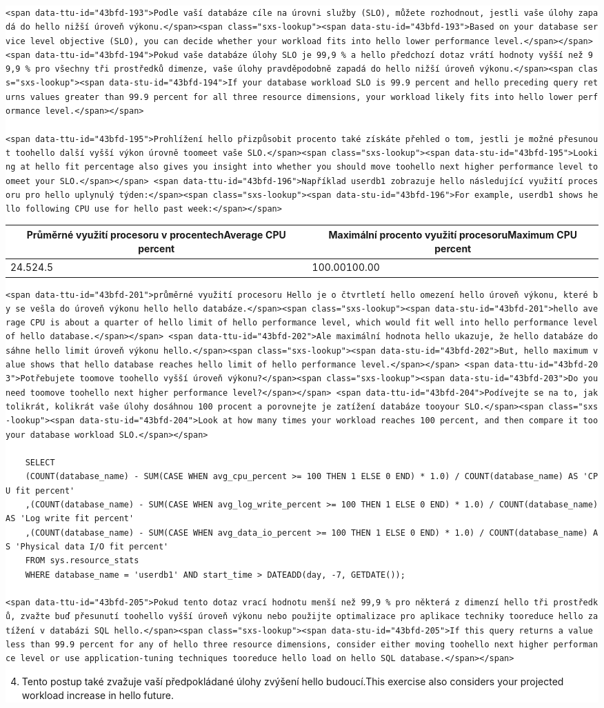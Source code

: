     <span data-ttu-id="43bfd-193">Podle vaší databáze cíle na úrovni služby (SLO), můžete rozhodnout, jestli vaše úlohy zapadá do hello nižší úroveň výkonu.</span><span class="sxs-lookup"><span data-stu-id="43bfd-193">Based on your database service level objective (SLO), you can decide whether your workload fits into hello lower performance level.</span></span> <span data-ttu-id="43bfd-194">Pokud vaše databáze úlohy SLO je 99,9 % a hello předchozí dotaz vrátí hodnoty vyšší než 99,9 % pro všechny tři prostředků dimenze, vaše úlohy pravděpodobně zapadá do hello nižší úroveň výkonu.</span><span class="sxs-lookup"><span data-stu-id="43bfd-194">If your database workload SLO is 99.9 percent and hello preceding query returns values greater than 99.9 percent for all three resource dimensions, your workload likely fits into hello lower performance level.</span></span>
   
    <span data-ttu-id="43bfd-195">Prohlížení hello přizpůsobit procento také získáte přehled o tom, jestli je možné přesunout toohello další vyšší výkon úrovně toomeet vaše SLO.</span><span class="sxs-lookup"><span data-stu-id="43bfd-195">Looking at hello fit percentage also gives you insight into whether you should move toohello next higher performance level toomeet your SLO.</span></span> <span data-ttu-id="43bfd-196">Například userdb1 zobrazuje hello následující využití procesoru pro hello uplynulý týden:</span><span class="sxs-lookup"><span data-stu-id="43bfd-196">For example, userdb1 shows hello following CPU use for hello past week:</span></span>
   
   | <span data-ttu-id="43bfd-197">Průměrné využití procesoru v procentech</span><span class="sxs-lookup"><span data-stu-id="43bfd-197">Average CPU percent</span></span> | <span data-ttu-id="43bfd-198">Maximální procento využití procesoru</span><span class="sxs-lookup"><span data-stu-id="43bfd-198">Maximum CPU percent</span></span> |
   | --- | --- |
   | <span data-ttu-id="43bfd-199">24.5</span><span class="sxs-lookup"><span data-stu-id="43bfd-199">24.5</span></span> |<span data-ttu-id="43bfd-200">100.00</span><span class="sxs-lookup"><span data-stu-id="43bfd-200">100.00</span></span> |
   
    <span data-ttu-id="43bfd-201">průměrné využití procesoru Hello je o čtvrtletí hello omezení hello úroveň výkonu, které by se vešla do úroveň výkonu hello hello databáze.</span><span class="sxs-lookup"><span data-stu-id="43bfd-201">hello average CPU is about a quarter of hello limit of hello performance level, which would fit well into hello performance level of hello database.</span></span> <span data-ttu-id="43bfd-202">Ale maximální hodnota hello ukazuje, že hello databáze dosáhne hello limit úroveň výkonu hello.</span><span class="sxs-lookup"><span data-stu-id="43bfd-202">But, hello maximum value shows that hello database reaches hello limit of hello performance level.</span></span> <span data-ttu-id="43bfd-203">Potřebujete toomove toohello vyšší úroveň výkonu?</span><span class="sxs-lookup"><span data-stu-id="43bfd-203">Do you need toomove toohello next higher performance level?</span></span> <span data-ttu-id="43bfd-204">Podívejte se na to, jak tolikrát, kolikrát vaše úlohy dosáhnou 100 procent a porovnejte je zatížení databáze tooyour SLO.</span><span class="sxs-lookup"><span data-stu-id="43bfd-204">Look at how many times your workload reaches 100 percent, and then compare it tooyour database workload SLO.</span></span>
   
        SELECT
        (COUNT(database_name) - SUM(CASE WHEN avg_cpu_percent >= 100 THEN 1 ELSE 0 END) * 1.0) / COUNT(database_name) AS 'CPU fit percent'
        ,(COUNT(database_name) - SUM(CASE WHEN avg_log_write_percent >= 100 THEN 1 ELSE 0 END) * 1.0) / COUNT(database_name) AS 'Log write fit percent'
        ,(COUNT(database_name) - SUM(CASE WHEN avg_data_io_percent >= 100 THEN 1 ELSE 0 END) * 1.0) / COUNT(database_name) AS 'Physical data I/O fit percent'
        FROM sys.resource_stats
        WHERE database_name = 'userdb1' AND start_time > DATEADD(day, -7, GETDATE());
   
    <span data-ttu-id="43bfd-205">Pokud tento dotaz vrací hodnotu menší než 99,9 % pro některá z dimenzí hello tři prostředků, zvažte buď přesunutí toohello vyšší úroveň výkonu nebo použijte optimalizace pro aplikace techniky tooreduce hello zatížení v databázi SQL hello.</span><span class="sxs-lookup"><span data-stu-id="43bfd-205">If this query returns a value less than 99.9 percent for any of hello three resource dimensions, consider either moving toohello next higher performance level or use application-tuning techniques tooreduce hello load on hello SQL database.</span></span>
4. <span data-ttu-id="43bfd-206">Tento postup také zvažuje vaší předpokládané úlohy zvýšení hello budoucí.</span><span class="sxs-lookup"><span data-stu-id="43bfd-206">This exercise also considers your projected workload increase in hello future.</span></span>
